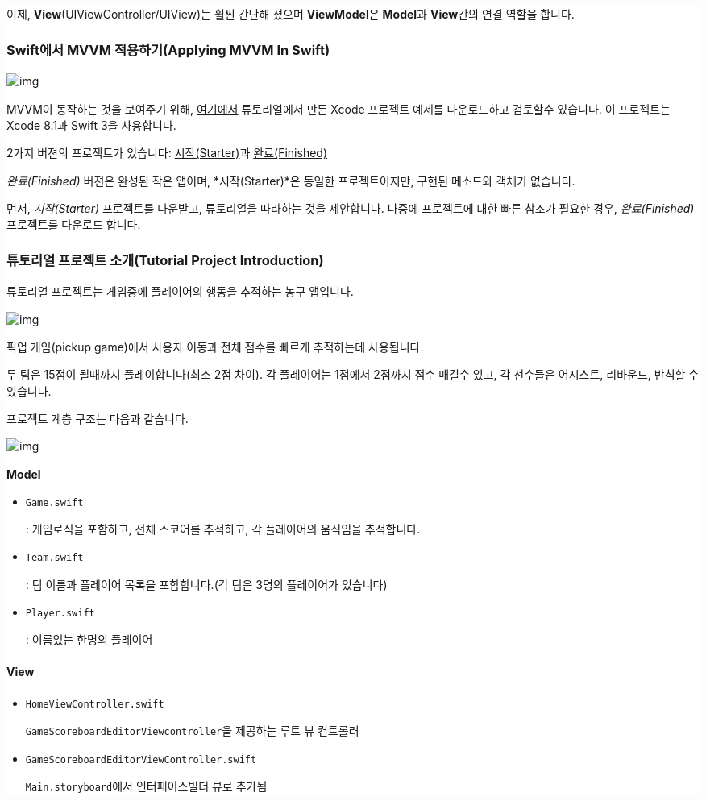 이제, **View**(UIViewController/UIView)는 훨씬 간단해 졌으며 **ViewModel**은 **Model**과 **View**간의 연결 역할을 합니다.



### Swift에서 MVVM 적용하기(Applying MVVM In Swift)

![img](https://t1.daumcdn.net/cfile/tistory/2241D9395951ECF32A)

MVVM이 동작하는 것을 보여주기 위해, [여기에서](https://bitbucket.org/dino4674/mvvmswiftexample-starter/get/25663cc4ee77.zip) 튜토리얼에서 만든 Xcode 프로젝트 예제를 다운로드하고 검토할수 있습니다. 이 프로젝트는 Xcode 8.1과 Swift 3을 사용합니다.

2가지 버젼의 프로젝트가 있습니다: [시작(Starter)](https://bitbucket.org/dino4674/mvvmswiftexample-starter/get/25663cc4ee77.zip)과 [완료(Finished)](https://bitbucket.org/dino4674/mvvmswiftexample-finished/get/892ee747f5f3.zip)

*완료(Finished)* 버젼은 완성된 작은 앱이며, *시작(Starter)*은 동일한 프로젝트이지만, 구현된 메소드와 객체가 없습니다.

먼저, *시작(Starter)* 프로젝트를 다운받고, 튜토리얼을 따라하는 것을 제안합니다. 나중에 프로젝트에 대한 빠른 참조가 필요한 경우, *완료(Finished)* 프로젝트를 다운로드 합니다.



### 튜토리얼 프로젝트 소개(Tutorial Project Introduction)

튜토리얼 프로젝트는 게임중에 플레이어의 행동을 추적하는 농구 앱입니다.

![img](https://t1.daumcdn.net/cfile/tistory/235CF3375951ED070A)

픽업 게임(pickup game)에서 사용자 이동과 전체 점수를 빠르게 추적하는데 사용됩니다.

두 팀은 15점이 될때까지 플레이합니다(최소 2점 차이). 각 플레이어는 1점에서 2점까지 점수 매길수 있고, 각 선수들은 어시스트, 리바운드, 반칙할 수 있습니다.



프로젝트 계층 구조는 다음과 같습니다.

![img](https://t1.daumcdn.net/cfile/tistory/26632D355951ED1B1D)



**Model**

- `Game.swift`
  
  : 게임로직을 포함하고, 전체 스코어를 추적하고, 각 플레이어의 움직임을 추적합니다.
- `Team.swift`
  
  : 팀 이름과 플레이어 목록을 포함합니다.(각 팀은 3명의 플레이어가 있습니다)
- `Player.swift`
  
  : 이름있는 한명의 플레이어

#### View

- `HomeViewController.swift`
  
  `GameScoreboardEditorViewcontroller`을 제공하는 루트 뷰 컨트롤러
- `GameScoreboardEditorViewController.swift`
  
  `Main.storyboard`에서 인터페이스빌더 뷰로 추가됨
  